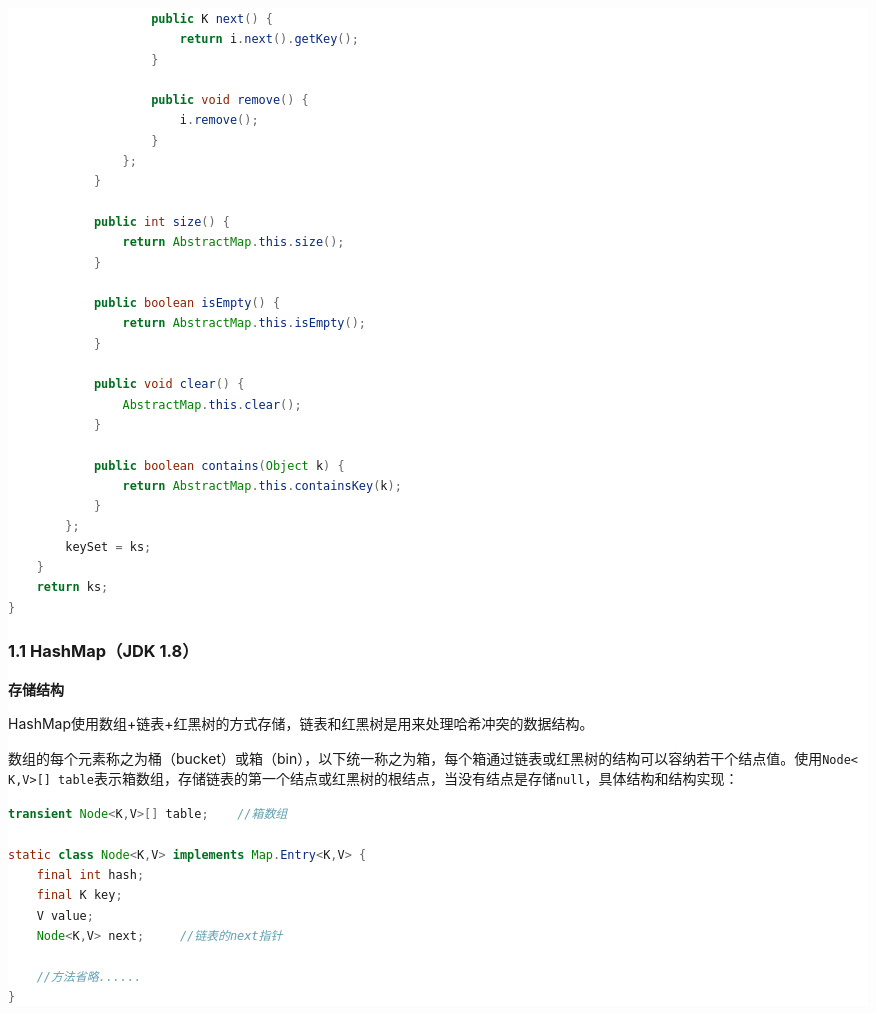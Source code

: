 ```java
                    public K next() {
                        return i.next().getKey();
                    }

                    public void remove() {
                        i.remove();
                    }
                };
            }

            public int size() {
                return AbstractMap.this.size();
            }

            public boolean isEmpty() {
                return AbstractMap.this.isEmpty();
            }

            public void clear() {
                AbstractMap.this.clear();
            }

            public boolean contains(Object k) {
                return AbstractMap.this.containsKey(k);
            }
        };
        keySet = ks;
    }
    return ks;
}
```



### 1.1 HashMap（JDK 1.8） ###

**存储结构**

HashMap使用数组+链表+红黑树的方式存储，链表和红黑树是用来处理哈希冲突的数据结构。

数组的每个元素称之为桶（bucket）或箱（bin），以下统一称之为箱，每个箱通过链表或红黑树的结构可以容纳若干个结点值。使用`Node<K,V>[] table`表示箱数组，存储链表的第一个结点或红黑树的根结点，当没有结点是存储`null`，具体结构和结构实现：

```java
transient Node<K,V>[] table;	//箱数组

static class Node<K,V> implements Map.Entry<K,V> {
    final int hash;
    final K key;
    V value;
    Node<K,V> next;		//链表的next指针

    //方法省略......
}
```
